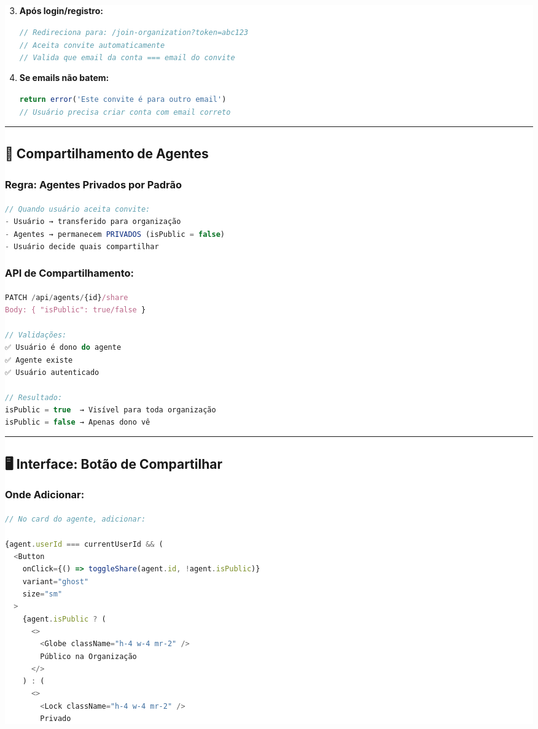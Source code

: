 3. **Após login/registro:**
   ```typescript
   // Redireciona para: /join-organization?token=abc123
   // Aceita convite automaticamente
   // Valida que email da conta === email do convite
   ```

4. **Se emails não batem:**
   ```typescript
   return error('Este convite é para outro email')
   // Usuário precisa criar conta com email correto
   ```

---

## 🎨 Compartilhamento de Agentes

### **Regra: Agentes Privados por Padrão**

```typescript
// Quando usuário aceita convite:
- Usuário → transferido para organização
- Agentes → permanecem PRIVADOS (isPublic = false)
- Usuário decide quais compartilhar
```

### **API de Compartilhamento:**

```typescript
PATCH /api/agents/{id}/share
Body: { "isPublic": true/false }

// Validações:
✅ Usuário é dono do agente
✅ Agente existe
✅ Usuário autenticado

// Resultado:
isPublic = true  → Visível para toda organização
isPublic = false → Apenas dono vê
```

---

## 🖥️ Interface: Botão de Compartilhar

### **Onde Adicionar:**

```typescript
// No card do agente, adicionar:

{agent.userId === currentUserId && (
  <Button 
    onClick={() => toggleShare(agent.id, !agent.isPublic)}
    variant="ghost"
    size="sm"
  >
    {agent.isPublic ? (
      <>
        <Globe className="h-4 w-4 mr-2" />
        Público na Organização
      </>
    ) : (
      <>
        <Lock className="h-4 w-4 mr-2" />
        Privado
```